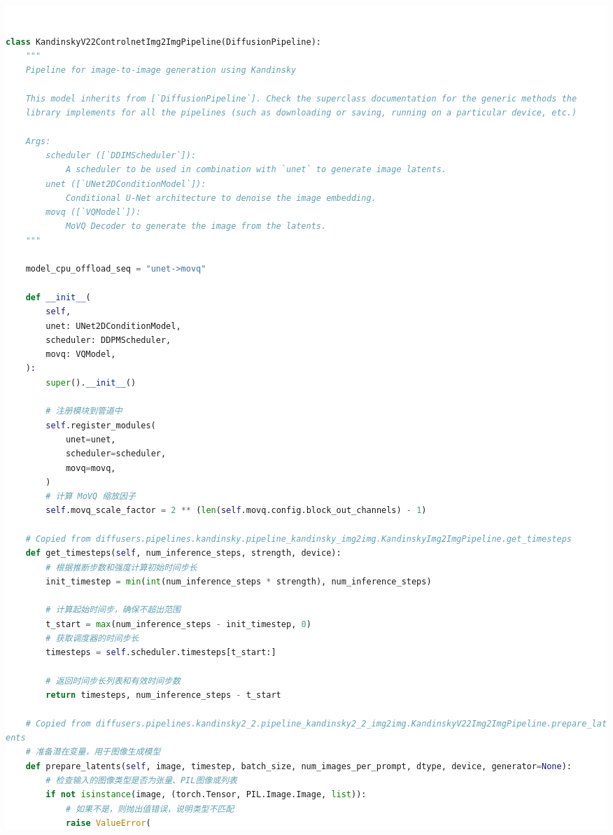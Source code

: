 ```py 


class KandinskyV22ControlnetImg2ImgPipeline(DiffusionPipeline):
    """
    Pipeline for image-to-image generation using Kandinsky

    This model inherits from [`DiffusionPipeline`]. Check the superclass documentation for the generic methods the
    library implements for all the pipelines (such as downloading or saving, running on a particular device, etc.)

    Args:
        scheduler ([`DDIMScheduler`]):
            A scheduler to be used in combination with `unet` to generate image latents.
        unet ([`UNet2DConditionModel`]):
            Conditional U-Net architecture to denoise the image embedding.
        movq ([`VQModel`]):
            MoVQ Decoder to generate the image from the latents.
    """

    model_cpu_offload_seq = "unet->movq"

    def __init__(
        self,
        unet: UNet2DConditionModel,
        scheduler: DDPMScheduler,
        movq: VQModel,
    ):
        super().__init__()
        
        # 注册模块到管道中
        self.register_modules(
            unet=unet,
            scheduler=scheduler,
            movq=movq,
        )
        # 计算 MoVQ 缩放因子
        self.movq_scale_factor = 2 ** (len(self.movq.config.block_out_channels) - 1)

    # Copied from diffusers.pipelines.kandinsky.pipeline_kandinsky_img2img.KandinskyImg2ImgPipeline.get_timesteps
    def get_timesteps(self, num_inference_steps, strength, device):
        # 根据推断步数和强度计算初始时间步长
        init_timestep = min(int(num_inference_steps * strength), num_inference_steps)

        # 计算起始时间步，确保不超出范围
        t_start = max(num_inference_steps - init_timestep, 0)
        # 获取调度器的时间步长
        timesteps = self.scheduler.timesteps[t_start:]

        # 返回时间步长列表和有效时间步数
        return timesteps, num_inference_steps - t_start

    # Copied from diffusers.pipelines.kandinsky2_2.pipeline_kandinsky2_2_img2img.KandinskyV22Img2ImgPipeline.prepare_latents
    # 准备潜在变量，用于图像生成模型
    def prepare_latents(self, image, timestep, batch_size, num_images_per_prompt, dtype, device, generator=None):
        # 检查输入的图像类型是否为张量、PIL图像或列表
        if not isinstance(image, (torch.Tensor, PIL.Image.Image, list)):
            # 如果不是，则抛出值错误，说明类型不匹配
            raise ValueError(
```
